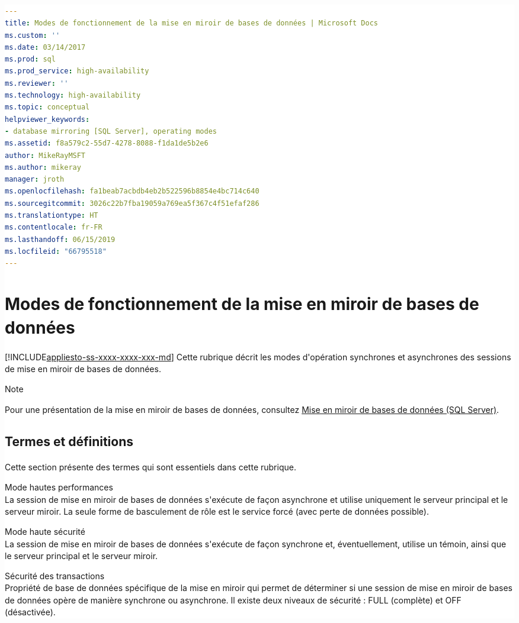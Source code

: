 ```yaml
---
title: Modes de fonctionnement de la mise en miroir de bases de données | Microsoft Docs
ms.custom: ''
ms.date: 03/14/2017
ms.prod: sql
ms.prod_service: high-availability
ms.reviewer: ''
ms.technology: high-availability
ms.topic: conceptual
helpviewer_keywords:
- database mirroring [SQL Server], operating modes
ms.assetid: f8a579c2-55d7-4278-8088-f1da1de5b2e6
author: MikeRayMSFT
ms.author: mikeray
manager: jroth
ms.openlocfilehash: fa1beab7acbdb4eb2b522596b8854e4bc714c640
ms.sourcegitcommit: 3026c22b7fba19059a769ea5f367c4f51efaf286
ms.translationtype: HT
ms.contentlocale: fr-FR
ms.lasthandoff: 06/15/2019
ms.locfileid: "66795518"
---
```

# <a name="database-mirroring-operating-modes"></a>Modes de fonctionnement de la mise en miroir de bases de données
[!INCLUDE[appliesto-ss-xxxx-xxxx-xxx-md](../../includes/appliesto-ss-xxxx-xxxx-xxx-md.md)]
  Cette rubrique décrit les modes d'opération synchrones et asynchrones des sessions de mise en miroir de bases de données.  
  
> [!NOTE]  
>  Pour une présentation de la mise en miroir de bases de données, consultez [Mise en miroir de bases de données &#40;SQL Server&#41;](../../database-engine/database-mirroring/database-mirroring-sql-server.md).  
  
  
##  <a name="TermsAndDefinitions"></a> Termes et définitions  
 Cette section présente des termes qui sont essentiels dans cette rubrique.  
  
 Mode hautes performances  
 La session de mise en miroir de bases de données s'exécute de façon asynchrone et utilise uniquement le serveur principal et le serveur miroir. La seule forme de basculement de rôle est le service forcé (avec perte de données possible).  
  
 Mode haute sécurité  
 La session de mise en miroir de bases de données s'exécute de façon synchrone et, éventuellement, utilise un témoin, ainsi que le serveur principal et le serveur miroir.  
  
 Sécurité des transactions  
 Propriété de base de données spécifique de la mise en miroir qui permet de déterminer si une session de mise en miroir de bases de données opère de manière synchrone ou asynchrone. Il existe deux niveaux de sécurité : FULL (complète) et OFF (désactivée).  
  